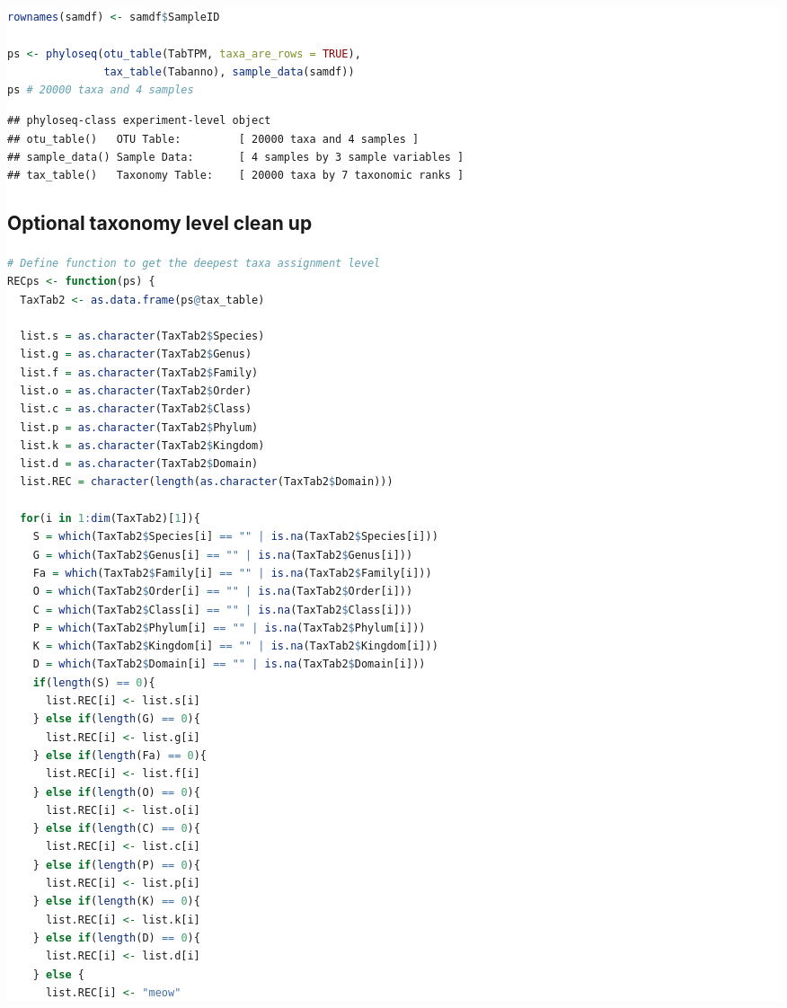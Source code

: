 ``` r
rownames(samdf) <- samdf$SampleID

ps <- phyloseq(otu_table(TabTPM, taxa_are_rows = TRUE), 
               tax_table(Tabanno), sample_data(samdf))
ps # 20000 taxa and 4 samples
```

    ## phyloseq-class experiment-level object
    ## otu_table()   OTU Table:         [ 20000 taxa and 4 samples ]
    ## sample_data() Sample Data:       [ 4 samples by 3 sample variables ]
    ## tax_table()   Taxonomy Table:    [ 20000 taxa by 7 taxonomic ranks ]

Optional taxonomy level clean up
--------------------------------

``` r
# Define function to get the deepest taxa assignment level
RECps <- function(ps) {
  TaxTab2 <- as.data.frame(ps@tax_table)
  
  list.s = as.character(TaxTab2$Species)
  list.g = as.character(TaxTab2$Genus)
  list.f = as.character(TaxTab2$Family)
  list.o = as.character(TaxTab2$Order)
  list.c = as.character(TaxTab2$Class)
  list.p = as.character(TaxTab2$Phylum)
  list.k = as.character(TaxTab2$Kingdom)
  list.d = as.character(TaxTab2$Domain)
  list.REC = character(length(as.character(TaxTab2$Domain)))
  
  for(i in 1:dim(TaxTab2)[1]){
    S = which(TaxTab2$Species[i] == "" | is.na(TaxTab2$Species[i]))
    G = which(TaxTab2$Genus[i] == "" | is.na(TaxTab2$Genus[i]))
    Fa = which(TaxTab2$Family[i] == "" | is.na(TaxTab2$Family[i]))
    O = which(TaxTab2$Order[i] == "" | is.na(TaxTab2$Order[i]))
    C = which(TaxTab2$Class[i] == "" | is.na(TaxTab2$Class[i]))
    P = which(TaxTab2$Phylum[i] == "" | is.na(TaxTab2$Phylum[i]))
    K = which(TaxTab2$Kingdom[i] == "" | is.na(TaxTab2$Kingdom[i]))
    D = which(TaxTab2$Domain[i] == "" | is.na(TaxTab2$Domain[i]))
    if(length(S) == 0){
      list.REC[i] <- list.s[i]
    } else if(length(G) == 0){
      list.REC[i] <- list.g[i]
    } else if(length(Fa) == 0){
      list.REC[i] <- list.f[i]
    } else if(length(O) == 0){
      list.REC[i] <- list.o[i]
    } else if(length(C) == 0){
      list.REC[i] <- list.c[i]
    } else if(length(P) == 0){
      list.REC[i] <- list.p[i]
    } else if(length(K) == 0){
      list.REC[i] <- list.k[i]
    } else if(length(D) == 0){
      list.REC[i] <- list.d[i]
    } else {
      list.REC[i] <- "meow"
```